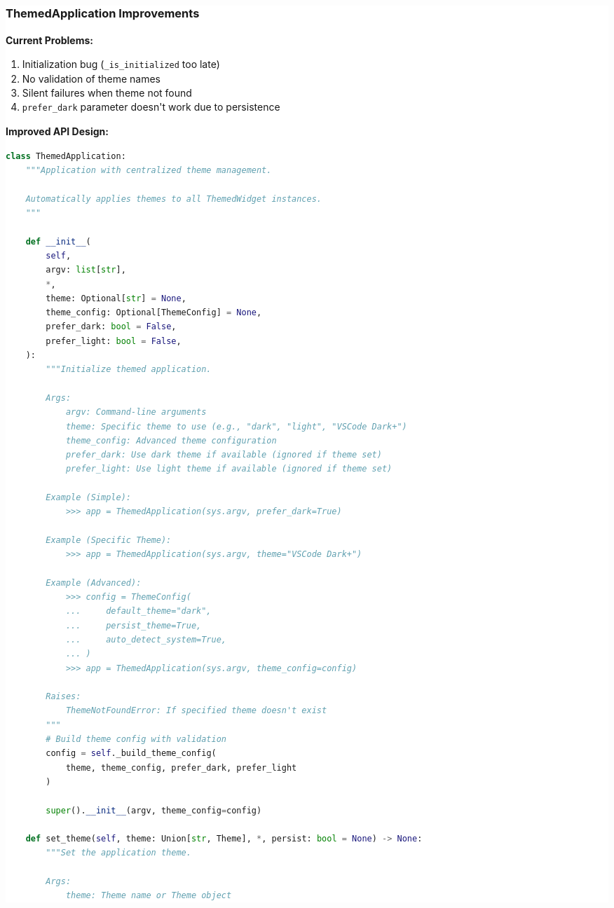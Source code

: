 
### ThemedApplication Improvements

**Current Problems:**
1. Initialization bug (`_is_initialized` too late)
2. No validation of theme names
3. Silent failures when theme not found
4. `prefer_dark` parameter doesn't work due to persistence

**Improved API Design:**

```python
class ThemedApplication:
    """Application with centralized theme management.

    Automatically applies themes to all ThemedWidget instances.
    """

    def __init__(
        self,
        argv: list[str],
        *,
        theme: Optional[str] = None,
        theme_config: Optional[ThemeConfig] = None,
        prefer_dark: bool = False,
        prefer_light: bool = False,
    ):
        """Initialize themed application.

        Args:
            argv: Command-line arguments
            theme: Specific theme to use (e.g., "dark", "light", "VSCode Dark+")
            theme_config: Advanced theme configuration
            prefer_dark: Use dark theme if available (ignored if theme set)
            prefer_light: Use light theme if available (ignored if theme set)

        Example (Simple):
            >>> app = ThemedApplication(sys.argv, prefer_dark=True)

        Example (Specific Theme):
            >>> app = ThemedApplication(sys.argv, theme="VSCode Dark+")

        Example (Advanced):
            >>> config = ThemeConfig(
            ...     default_theme="dark",
            ...     persist_theme=True,
            ...     auto_detect_system=True,
            ... )
            >>> app = ThemedApplication(sys.argv, theme_config=config)

        Raises:
            ThemeNotFoundError: If specified theme doesn't exist
        """
        # Build theme config with validation
        config = self._build_theme_config(
            theme, theme_config, prefer_dark, prefer_light
        )

        super().__init__(argv, theme_config=config)

    def set_theme(self, theme: Union[str, Theme], *, persist: bool = None) -> None:
        """Set the application theme.

        Args:
            theme: Theme name or Theme object
```